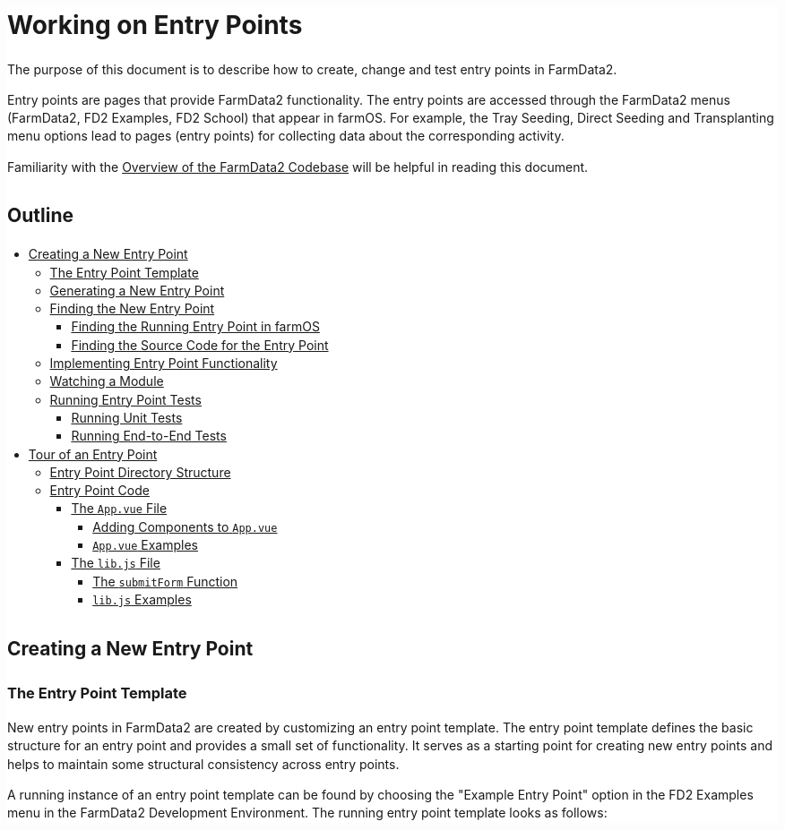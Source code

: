 # Working on Entry Points

The purpose of this document is to describe how to create, change and test entry points in FarmData2.

Entry points are pages that provide FarmData2 functionality. The entry points are accessed through the FarmData2 menus (FarmData2, FD2 Examples, FD2 School) that appear in farmOS. For example, the Tray Seeding, Direct Seeding and Transplanting menu options lead to pages (entry points) for collecting data about the corresponding activity.

Familiarity with the [Overview of the FarmData2 Codebase](codebase.md) will be helpful in reading this document.

## Outline

- [Creating a New Entry Point](#creating-a-new-entry-point)
  - [The Entry Point Template](#the-entry-point-template)
  - [Generating a New Entry Point](#generating-a-new-entry-point)
  - [Finding the New Entry Point](#finding-the-new-entry-point)
    - [Finding the Running Entry Point in farmOS](#finding-the-running-entry-point-in-farmos)
    - [Finding the Source Code for the Entry Point](#finding-the-source-code-for-the-entry-point)
  - [Implementing Entry Point Functionality](#implementing-entry-point-functionality)
  - [Watching a Module](#watching-a-module)
  - [Running Entry Point Tests](#running-entry-point-tests)
    - [Running Unit Tests](#running-unit-tests)
    - [Running End-to-End Tests](#running-end-to-end-tests)
- [Tour of an Entry Point](#tour-of-an-entry-point)
  - [Entry Point Directory Structure](#entry-point-directory-structure)
  - [Entry Point Code](#entry-point-code)
    - [The `App.vue` File](#the-appvue-file)
      - [Adding Components to `App.vue`](#adding-components-to-appvue)
      - [`App.vue` Examples](#appvue-examples)
    - [The `lib.js` File](#the-libjs-file)
      - [The `submitForm` Function](#the-submitform-function)
      - [`lib.js` Examples](#libjs-examples)

## Creating a New Entry Point

### The Entry Point Template

New entry points in FarmData2 are created by customizing an entry point template. The entry point template defines the basic structure for an entry point and provides a small set of functionality. It serves as a starting point for creating new entry points and helps to maintain some structural consistency across entry points.

A running instance of an entry point template can be found by choosing the "Example Entry Point" option in the FD2 Examples menu in the FarmData2 Development Environment. The running entry point template looks as follows:
